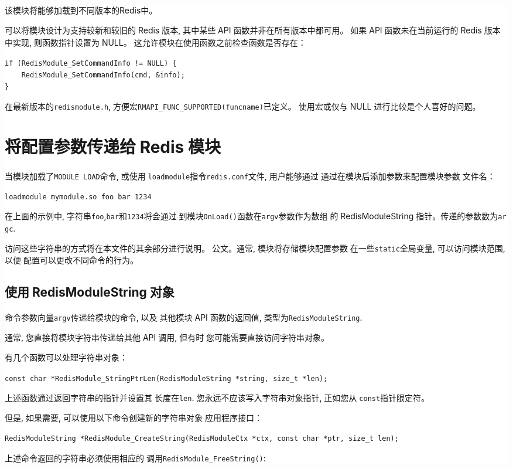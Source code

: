 该模块将能够加载到不同版本的Redis中。

可以将模块设计为支持较新和较旧的 Redis 版本, 其中某些 API 函数并非在所有版本中都可用。
如果 API 函数未在当前运行的 Redis 版本中实现, 则函数指针设置为 NULL。
这允许模块在使用函数之前检查函数是否存在：

    if (RedisModule_SetCommandInfo != NULL) {
        RedisModule_SetCommandInfo(cmd, &info);
    }

在最新版本的`redismodule.h`, 方便宏`RMAPI_FUNC_SUPPORTED(funcname)`已定义。
使用宏或仅与 NULL 进行比较是个人喜好的问题。

# 将配置参数传递给 Redis 模块

当模块加载了`MODULE LOAD`命令, 或使用
`loadmodule`指令`redis.conf`文件, 用户能够通过
通过在模块后添加参数来配置模块参数
文件名：

    loadmodule mymodule.so foo bar 1234

在上面的示例中, 字符串`foo`,`bar`和`1234`将会通过
到模块`OnLoad()`函数在`argv`参数作为数组
的 RedisModuleString 指针。传递的参数数为`argc`.

访问这些字符串的方式将在本文件的其余部分进行说明。
公文。通常, 模块将存储模块配置参数
在一些`static`全局变量, 可以访问模块范围, 以便
配置可以更改不同命令的行为。

## 使用 RedisModuleString 对象

命令参数向量`argv`传递给模块的命令, 以及
其他模块 API 函数的返回值, 类型为`RedisModuleString`.

通常, 您直接将模块字符串传递给其他 API 调用, 但有时
您可能需要直接访问字符串对象。

有几个函数可以处理字符串对象：

    const char *RedisModule_StringPtrLen(RedisModuleString *string, size_t *len);

上述函数通过返回字符串的指针并设置其
长度在`len`.
您永远不应该写入字符串对象指针, 正如您从
`const`指针限定符。

但是, 如果需要, 可以使用以下命令创建新的字符串对象
应用程序接口：

    RedisModuleString *RedisModule_CreateString(RedisModuleCtx *ctx, const char *ptr, size_t len);

上述命令返回的字符串必须使用相应的
调用`RedisModule_FreeString()`:
